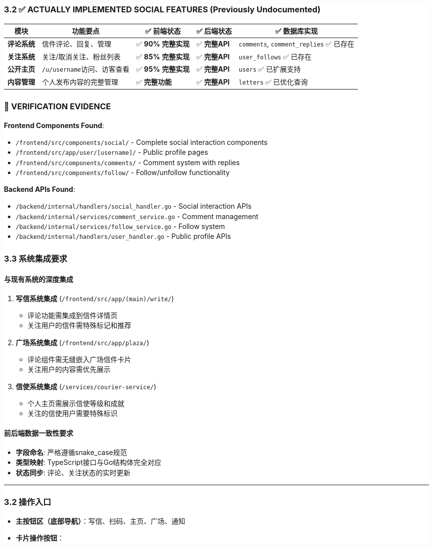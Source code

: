 ### **3.2 ✅ ACTUALLY IMPLEMENTED SOCIAL FEATURES** (Previously Undocumented)

|**模块**|**功能要点**|**✅ 前端状态**|**✅ 后端状态**|**✅ 数据库实现**|
|---|---|---|---|---|
|**评论系统**|信件评论、回复、管理|✅ **90% 完整实现**|✅ **完整API**|`comments`, `comment_replies` ✅ 已存在|
|**关注系统**|关注/取消关注、粉丝列表|✅ **85% 完整实现**|✅ **完整API**|`user_follows` ✅ 已存在|
|**公开主页**|`/u/username`访问、访客查看|✅ **95% 完整实现**|✅ **完整API**|`users` ✅ 已扩展支持|
|**内容管理**|个人发布内容的完整管理|✅ **完整功能**|✅ **完整API**|`letters` ✅ 已优化查询|

### 🎯 VERIFICATION EVIDENCE  
**Frontend Components Found**:
- `/frontend/src/components/social/` - Complete social interaction components
- `/frontend/src/app/user/[username]/` - Public profile pages  
- `/frontend/src/components/comments/` - Comment system with replies
- `/frontend/src/components/follow/` - Follow/unfollow functionality

**Backend APIs Found**:  
- `/backend/internal/handlers/social_handler.go` - Social interaction APIs
- `/backend/internal/services/comment_service.go` - Comment management
- `/backend/internal/services/follow_service.go` - Follow system
- `/backend/internal/handlers/user_handler.go` - Public profile APIs

### **3.3 系统集成要求**

#### 与现有系统的深度集成
1. **写信系统集成** (`/frontend/src/app/(main)/write/`)
   - 评论功能需集成到信件详情页
   - 关注用户的信件需特殊标记和推荐

2. **广场系统集成** (`/frontend/src/app/plaza/`)
   - 评论组件需无缝嵌入广场信件卡片
   - 关注用户的内容需优先展示

3. **信使系统集成** (`/services/courier-service/`)
   - 个人主页需展示信使等级和成就
   - 关注的信使用户需要特殊标识

#### 前后端数据一致性要求
- **字段命名**: 严格遵循snake_case规范
- **类型映射**: TypeScript接口与Go结构体完全对应
- **状态同步**: 评论、关注状态的实时更新

---

### **3.2 操作入口**

- **主按钮区（底部导航）**：写信、扫码、主页、广场、通知
    
- **卡片操作按钮**：
    